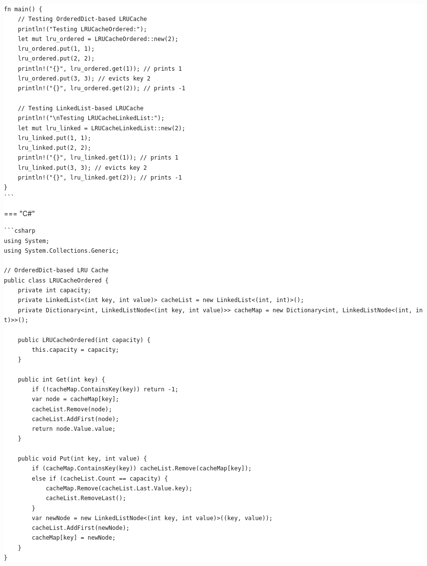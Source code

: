     fn main() {
        // Testing OrderedDict-based LRUCache
        println!("Testing LRUCacheOrdered:");
        let mut lru_ordered = LRUCacheOrdered::new(2);
        lru_ordered.put(1, 1);
        lru_ordered.put(2, 2);
        println!("{}", lru_ordered.get(1)); // prints 1
        lru_ordered.put(3, 3); // evicts key 2
        println!("{}", lru_ordered.get(2)); // prints -1

        // Testing LinkedList-based LRUCache
        println!("\nTesting LRUCacheLinkedList:");
        let mut lru_linked = LRUCacheLinkedList::new(2);
        lru_linked.put(1, 1);
        lru_linked.put(2, 2);
        println!("{}", lru_linked.get(1)); // prints 1
        lru_linked.put(3, 3); // evicts key 2
        println!("{}", lru_linked.get(2)); // prints -1
    }
    ```

=== "C#"

	```csharp
    using System;
    using System.Collections.Generic;

    // OrderedDict-based LRU Cache
    public class LRUCacheOrdered {
        private int capacity;
        private LinkedList<(int key, int value)> cacheList = new LinkedList<(int, int)>();
        private Dictionary<int, LinkedListNode<(int key, int value)>> cacheMap = new Dictionary<int, LinkedListNode<(int, int)>>();

        public LRUCacheOrdered(int capacity) {
            this.capacity = capacity;
        }

        public int Get(int key) {
            if (!cacheMap.ContainsKey(key)) return -1;
            var node = cacheMap[key];
            cacheList.Remove(node);
            cacheList.AddFirst(node);
            return node.Value.value;
        }

        public void Put(int key, int value) {
            if (cacheMap.ContainsKey(key)) cacheList.Remove(cacheMap[key]);
            else if (cacheList.Count == capacity) {
                cacheMap.Remove(cacheList.Last.Value.key);
                cacheList.RemoveLast();
            }
            var newNode = new LinkedListNode<(int key, int value)>((key, value));
            cacheList.AddFirst(newNode);
            cacheMap[key] = newNode;
        }
    }
